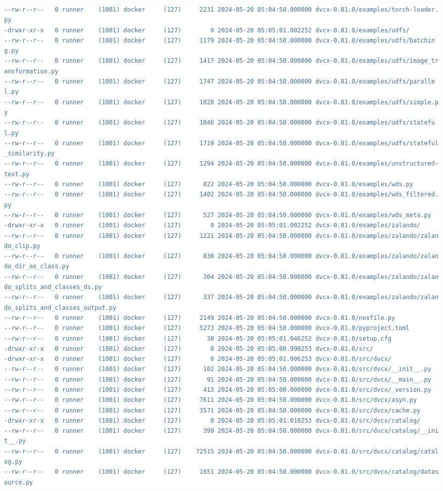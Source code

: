 ```diff
--rw-r--r--   0 runner    (1001) docker     (127)     2231 2024-05-20 05:04:50.000000 dvcx-0.81.0/examples/torch-loader.py
-drwxr-xr-x   0 runner    (1001) docker     (127)        0 2024-05-20 05:05:01.002252 dvcx-0.81.0/examples/udfs/
--rw-r--r--   0 runner    (1001) docker     (127)     1179 2024-05-20 05:04:50.000000 dvcx-0.81.0/examples/udfs/batching.py
--rw-r--r--   0 runner    (1001) docker     (127)     1417 2024-05-20 05:04:50.000000 dvcx-0.81.0/examples/udfs/image_transformation.py
--rw-r--r--   0 runner    (1001) docker     (127)     1747 2024-05-20 05:04:50.000000 dvcx-0.81.0/examples/udfs/parallel.py
--rw-r--r--   0 runner    (1001) docker     (127)     1028 2024-05-20 05:04:50.000000 dvcx-0.81.0/examples/udfs/simple.py
--rw-r--r--   0 runner    (1001) docker     (127)     1046 2024-05-20 05:04:50.000000 dvcx-0.81.0/examples/udfs/stateful.py
--rw-r--r--   0 runner    (1001) docker     (127)     1719 2024-05-20 05:04:50.000000 dvcx-0.81.0/examples/udfs/stateful_similarity.py
--rw-r--r--   0 runner    (1001) docker     (127)     1294 2024-05-20 05:04:50.000000 dvcx-0.81.0/examples/unstructured-text.py
--rw-r--r--   0 runner    (1001) docker     (127)      822 2024-05-20 05:04:50.000000 dvcx-0.81.0/examples/wds.py
--rw-r--r--   0 runner    (1001) docker     (127)     1402 2024-05-20 05:04:50.000000 dvcx-0.81.0/examples/wds_filtered.py
--rw-r--r--   0 runner    (1001) docker     (127)      527 2024-05-20 05:04:50.000000 dvcx-0.81.0/examples/wds_meta.py
-drwxr-xr-x   0 runner    (1001) docker     (127)        0 2024-05-20 05:05:01.002252 dvcx-0.81.0/examples/zalando/
--rw-r--r--   0 runner    (1001) docker     (127)     1221 2024-05-20 05:04:50.000000 dvcx-0.81.0/examples/zalando/zalando_clip.py
--rw-r--r--   0 runner    (1001) docker     (127)      830 2024-05-20 05:04:50.000000 dvcx-0.81.0/examples/zalando/zalando_dir_as_class.py
--rw-r--r--   0 runner    (1001) docker     (127)      304 2024-05-20 05:04:50.000000 dvcx-0.81.0/examples/zalando/zalando_splits_and_classes_ds.py
--rw-r--r--   0 runner    (1001) docker     (127)      337 2024-05-20 05:04:50.000000 dvcx-0.81.0/examples/zalando/zalando_splits_and_classes_output.py
--rw-r--r--   0 runner    (1001) docker     (127)     2149 2024-05-20 05:04:50.000000 dvcx-0.81.0/noxfile.py
--rw-r--r--   0 runner    (1001) docker     (127)     5273 2024-05-20 05:04:50.000000 dvcx-0.81.0/pyproject.toml
--rw-r--r--   0 runner    (1001) docker     (127)       38 2024-05-20 05:05:01.046252 dvcx-0.81.0/setup.cfg
-drwxr-xr-x   0 runner    (1001) docker     (127)        0 2024-05-20 05:05:00.990253 dvcx-0.81.0/src/
-drwxr-xr-x   0 runner    (1001) docker     (127)        0 2024-05-20 05:05:01.006253 dvcx-0.81.0/src/dvcx/
--rw-r--r--   0 runner    (1001) docker     (127)      102 2024-05-20 05:04:50.000000 dvcx-0.81.0/src/dvcx/__init__.py
--rw-r--r--   0 runner    (1001) docker     (127)       91 2024-05-20 05:04:50.000000 dvcx-0.81.0/src/dvcx/__main__.py
--rw-r--r--   0 runner    (1001) docker     (127)      413 2024-05-20 05:05:00.000000 dvcx-0.81.0/src/dvcx/_version.py
--rw-r--r--   0 runner    (1001) docker     (127)     7611 2024-05-20 05:04:50.000000 dvcx-0.81.0/src/dvcx/asyn.py
--rw-r--r--   0 runner    (1001) docker     (127)     3571 2024-05-20 05:04:50.000000 dvcx-0.81.0/src/dvcx/cache.py
-drwxr-xr-x   0 runner    (1001) docker     (127)        0 2024-05-20 05:05:01.010253 dvcx-0.81.0/src/dvcx/catalog/
--rw-r--r--   0 runner    (1001) docker     (127)      399 2024-05-20 05:04:50.000000 dvcx-0.81.0/src/dvcx/catalog/__init__.py
--rw-r--r--   0 runner    (1001) docker     (127)    72515 2024-05-20 05:04:50.000000 dvcx-0.81.0/src/dvcx/catalog/catalog.py
--rw-r--r--   0 runner    (1001) docker     (127)     1651 2024-05-20 05:04:50.000000 dvcx-0.81.0/src/dvcx/catalog/datasource.py
```